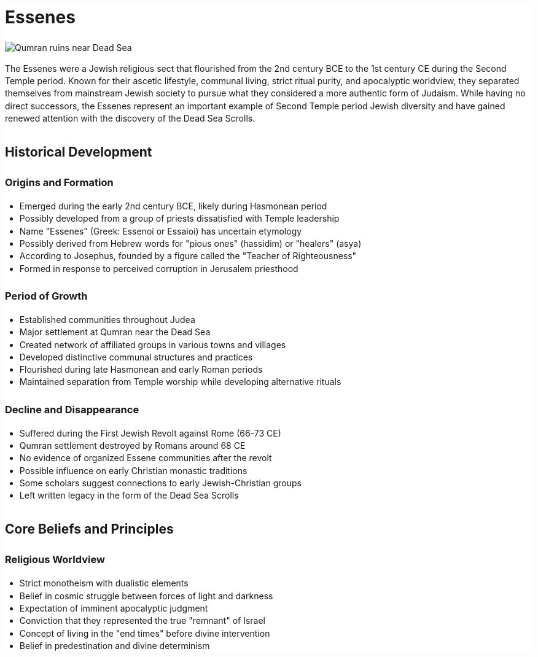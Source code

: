 # Essenes

![Qumran ruins near Dead Sea](essenes_qumran.jpg)

The Essenes were a Jewish religious sect that flourished from the 2nd century BCE to the 1st century CE during the Second Temple period. Known for their ascetic lifestyle, communal living, strict ritual purity, and apocalyptic worldview, they separated themselves from mainstream Jewish society to pursue what they considered a more authentic form of Judaism. While having no direct successors, the Essenes represent an important example of Second Temple period Jewish diversity and have gained renewed attention with the discovery of the Dead Sea Scrolls.

## Historical Development

### Origins and Formation

- Emerged during the early 2nd century BCE, likely during Hasmonean period
- Possibly developed from a group of priests dissatisfied with Temple leadership
- Name "Essenes" (Greek: Essenoi or Essaioi) has uncertain etymology
- Possibly derived from Hebrew words for "pious ones" (hassidim) or "healers" (asya)
- According to Josephus, founded by a figure called the "Teacher of Righteousness"
- Formed in response to perceived corruption in Jerusalem priesthood

### Period of Growth

- Established communities throughout Judea
- Major settlement at Qumran near the Dead Sea
- Created network of affiliated groups in various towns and villages
- Developed distinctive communal structures and practices
- Flourished during late Hasmonean and early Roman periods
- Maintained separation from Temple worship while developing alternative rituals

### Decline and Disappearance

- Suffered during the First Jewish Revolt against Rome (66-73 CE)
- Qumran settlement destroyed by Romans around 68 CE
- No evidence of organized Essene communities after the revolt
- Possible influence on early Christian monastic traditions
- Some scholars suggest connections to early Jewish-Christian groups
- Left written legacy in the form of the Dead Sea Scrolls

## Core Beliefs and Principles

### Religious Worldview

- Strict monotheism with dualistic elements
- Belief in cosmic struggle between forces of light and darkness
- Expectation of imminent apocalyptic judgment
- Conviction that they represented the true "remnant" of Israel
- Concept of living in the "end times" before divine intervention
- Belief in predestination and divine determinism
